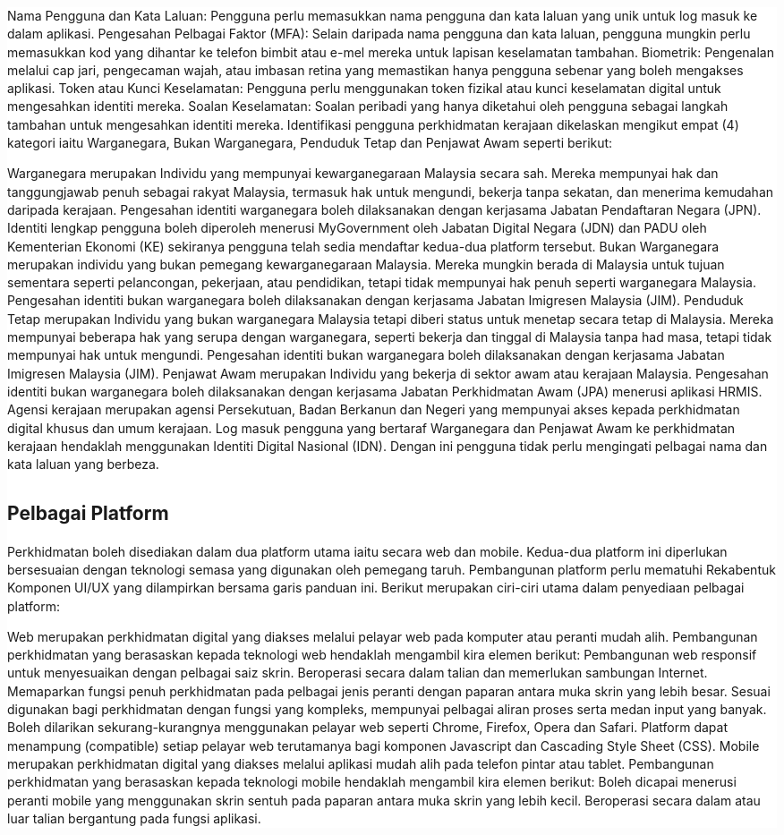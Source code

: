 Nama Pengguna dan Kata Laluan: Pengguna perlu memasukkan nama pengguna dan kata laluan yang unik untuk log masuk ke dalam aplikasi.
Pengesahan Pelbagai Faktor (MFA): Selain daripada nama pengguna dan kata laluan, pengguna mungkin perlu memasukkan kod yang dihantar ke telefon bimbit atau e-mel mereka untuk lapisan keselamatan tambahan.
Biometrik: Pengenalan melalui cap jari, pengecaman wajah, atau imbasan retina yang memastikan hanya pengguna sebenar yang boleh mengakses aplikasi.
Token atau Kunci Keselamatan: Pengguna perlu menggunakan token fizikal atau kunci keselamatan digital untuk mengesahkan identiti mereka.
Soalan Keselamatan: Soalan peribadi yang hanya diketahui oleh pengguna sebagai langkah tambahan untuk mengesahkan identiti mereka.
Identifikasi pengguna perkhidmatan kerajaan dikelaskan mengikut empat (4) kategori iaitu Warganegara, Bukan Warganegara, Penduduk Tetap dan Penjawat Awam seperti berikut:

Warganegara merupakan Individu yang mempunyai kewarganegaraan Malaysia secara sah. Mereka mempunyai hak dan tanggungjawab penuh sebagai rakyat Malaysia, termasuk hak untuk mengundi, bekerja tanpa sekatan, dan menerima kemudahan daripada kerajaan. Pengesahan identiti warganegara boleh dilaksanakan dengan kerjasama Jabatan Pendaftaran Negara (JPN). Identiti lengkap pengguna boleh diperoleh menerusi MyGovernment oleh Jabatan Digital Negara (JDN) dan PADU oleh Kementerian Ekonomi (KE) sekiranya pengguna telah sedia mendaftar kedua-dua platform tersebut.
Bukan Warganegara merupakan individu yang bukan pemegang kewarganegaraan Malaysia. Mereka mungkin berada di Malaysia untuk tujuan sementara seperti pelancongan, pekerjaan, atau pendidikan, tetapi tidak mempunyai hak penuh seperti warganegara Malaysia. Pengesahan identiti bukan warganegara boleh dilaksanakan dengan kerjasama Jabatan Imigresen Malaysia (JIM).
Penduduk Tetap merupakan Individu yang bukan warganegara Malaysia tetapi diberi status untuk menetap secara tetap di Malaysia. Mereka mempunyai beberapa hak yang serupa dengan warganegara, seperti bekerja dan tinggal di Malaysia tanpa had masa, tetapi tidak mempunyai hak untuk mengundi. Pengesahan identiti bukan warganegara boleh dilaksanakan dengan kerjasama Jabatan Imigresen Malaysia (JIM).
Penjawat Awam merupakan Individu yang bekerja di sektor awam atau kerajaan Malaysia. Pengesahan identiti bukan warganegara boleh dilaksanakan dengan kerjasama Jabatan Perkhidmatan Awam (JPA) menerusi aplikasi HRMIS.
Agensi kerajaan merupakan agensi Persekutuan, Badan Berkanun dan Negeri yang mempunyai akses kepada perkhidmatan digital khusus dan umum kerajaan.
Log masuk pengguna yang bertaraf Warganegara dan Penjawat Awam ke perkhidmatan kerajaan hendaklah menggunakan Identiti Digital Nasional (IDN). Dengan ini pengguna tidak perlu mengingati pelbagai nama dan kata laluan yang berbeza.

## Pelbagai Platform

Perkhidmatan boleh disediakan dalam dua platform utama iaitu secara web dan mobile. Kedua-dua platform ini diperlukan bersesuaian dengan teknologi semasa yang digunakan oleh pemegang taruh. Pembangunan platform perlu mematuhi Rekabentuk Komponen UI/UX yang dilampirkan bersama garis panduan ini. Berikut merupakan ciri-ciri utama dalam penyediaan pelbagai platform:

Web merupakan perkhidmatan digital yang diakses melalui pelayar web pada komputer atau peranti mudah alih. Pembangunan perkhidmatan yang berasaskan kepada teknologi web hendaklah mengambil kira elemen berikut:
Pembangunan web responsif untuk menyesuaikan dengan pelbagai saiz skrin.
Beroperasi secara dalam talian dan memerlukan sambungan Internet.
Memaparkan fungsi penuh perkhidmatan pada pelbagai jenis peranti dengan paparan antara muka skrin yang lebih besar.
Sesuai digunakan bagi perkhidmatan dengan fungsi yang kompleks, mempunyai pelbagai aliran proses serta medan input yang banyak.
Boleh dilarikan sekurang-kurangnya menggunakan pelayar web seperti Chrome, Firefox, Opera dan Safari.
Platform dapat menampung (compatible) setiap pelayar web terutamanya bagi komponen Javascript dan Cascading Style Sheet (CSS).
Mobile merupakan perkhidmatan digital yang diakses melalui aplikasi mudah alih pada telefon pintar atau tablet. Pembangunan perkhidmatan yang berasaskan kepada teknologi mobile hendaklah mengambil kira elemen berikut:
Boleh dicapai menerusi peranti mobile yang menggunakan skrin sentuh pada paparan antara muka skrin yang lebih kecil.
Beroperasi secara dalam atau luar talian bergantung pada fungsi aplikasi.